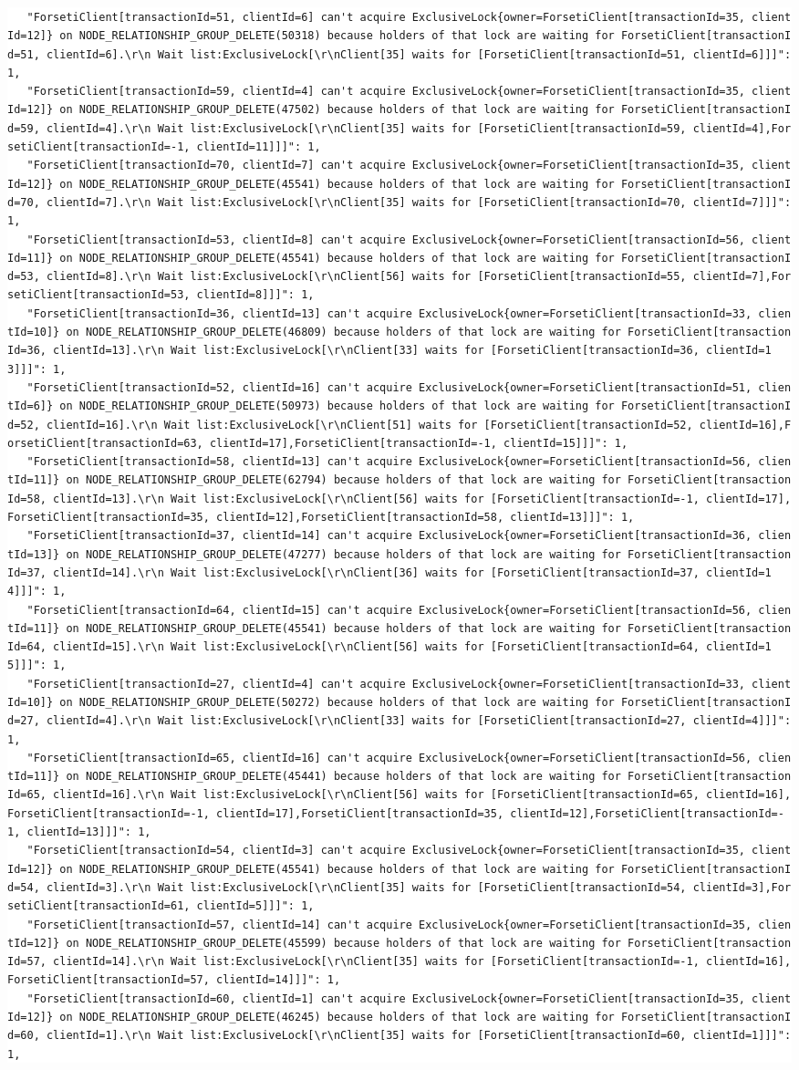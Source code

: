        "ForsetiClient[transactionId=51, clientId=6] can't acquire ExclusiveLock{owner=ForsetiClient[transactionId=35, clientId=12]} on NODE_RELATIONSHIP_GROUP_DELETE(50318) because holders of that lock are waiting for ForsetiClient[transactionId=51, clientId=6].\r\n Wait list:ExclusiveLock[\r\nClient[35] waits for [ForsetiClient[transactionId=51, clientId=6]]]": 1,
       "ForsetiClient[transactionId=59, clientId=4] can't acquire ExclusiveLock{owner=ForsetiClient[transactionId=35, clientId=12]} on NODE_RELATIONSHIP_GROUP_DELETE(47502) because holders of that lock are waiting for ForsetiClient[transactionId=59, clientId=4].\r\n Wait list:ExclusiveLock[\r\nClient[35] waits for [ForsetiClient[transactionId=59, clientId=4],ForsetiClient[transactionId=-1, clientId=11]]]": 1,
       "ForsetiClient[transactionId=70, clientId=7] can't acquire ExclusiveLock{owner=ForsetiClient[transactionId=35, clientId=12]} on NODE_RELATIONSHIP_GROUP_DELETE(45541) because holders of that lock are waiting for ForsetiClient[transactionId=70, clientId=7].\r\n Wait list:ExclusiveLock[\r\nClient[35] waits for [ForsetiClient[transactionId=70, clientId=7]]]": 1,
       "ForsetiClient[transactionId=53, clientId=8] can't acquire ExclusiveLock{owner=ForsetiClient[transactionId=56, clientId=11]} on NODE_RELATIONSHIP_GROUP_DELETE(45541) because holders of that lock are waiting for ForsetiClient[transactionId=53, clientId=8].\r\n Wait list:ExclusiveLock[\r\nClient[56] waits for [ForsetiClient[transactionId=55, clientId=7],ForsetiClient[transactionId=53, clientId=8]]]": 1,
       "ForsetiClient[transactionId=36, clientId=13] can't acquire ExclusiveLock{owner=ForsetiClient[transactionId=33, clientId=10]} on NODE_RELATIONSHIP_GROUP_DELETE(46809) because holders of that lock are waiting for ForsetiClient[transactionId=36, clientId=13].\r\n Wait list:ExclusiveLock[\r\nClient[33] waits for [ForsetiClient[transactionId=36, clientId=13]]]": 1,
       "ForsetiClient[transactionId=52, clientId=16] can't acquire ExclusiveLock{owner=ForsetiClient[transactionId=51, clientId=6]} on NODE_RELATIONSHIP_GROUP_DELETE(50973) because holders of that lock are waiting for ForsetiClient[transactionId=52, clientId=16].\r\n Wait list:ExclusiveLock[\r\nClient[51] waits for [ForsetiClient[transactionId=52, clientId=16],ForsetiClient[transactionId=63, clientId=17],ForsetiClient[transactionId=-1, clientId=15]]]": 1,
       "ForsetiClient[transactionId=58, clientId=13] can't acquire ExclusiveLock{owner=ForsetiClient[transactionId=56, clientId=11]} on NODE_RELATIONSHIP_GROUP_DELETE(62794) because holders of that lock are waiting for ForsetiClient[transactionId=58, clientId=13].\r\n Wait list:ExclusiveLock[\r\nClient[56] waits for [ForsetiClient[transactionId=-1, clientId=17],ForsetiClient[transactionId=35, clientId=12],ForsetiClient[transactionId=58, clientId=13]]]": 1,
       "ForsetiClient[transactionId=37, clientId=14] can't acquire ExclusiveLock{owner=ForsetiClient[transactionId=36, clientId=13]} on NODE_RELATIONSHIP_GROUP_DELETE(47277) because holders of that lock are waiting for ForsetiClient[transactionId=37, clientId=14].\r\n Wait list:ExclusiveLock[\r\nClient[36] waits for [ForsetiClient[transactionId=37, clientId=14]]]": 1,
       "ForsetiClient[transactionId=64, clientId=15] can't acquire ExclusiveLock{owner=ForsetiClient[transactionId=56, clientId=11]} on NODE_RELATIONSHIP_GROUP_DELETE(45541) because holders of that lock are waiting for ForsetiClient[transactionId=64, clientId=15].\r\n Wait list:ExclusiveLock[\r\nClient[56] waits for [ForsetiClient[transactionId=64, clientId=15]]]": 1,
       "ForsetiClient[transactionId=27, clientId=4] can't acquire ExclusiveLock{owner=ForsetiClient[transactionId=33, clientId=10]} on NODE_RELATIONSHIP_GROUP_DELETE(50272) because holders of that lock are waiting for ForsetiClient[transactionId=27, clientId=4].\r\n Wait list:ExclusiveLock[\r\nClient[33] waits for [ForsetiClient[transactionId=27, clientId=4]]]": 1,
       "ForsetiClient[transactionId=65, clientId=16] can't acquire ExclusiveLock{owner=ForsetiClient[transactionId=56, clientId=11]} on NODE_RELATIONSHIP_GROUP_DELETE(45441) because holders of that lock are waiting for ForsetiClient[transactionId=65, clientId=16].\r\n Wait list:ExclusiveLock[\r\nClient[56] waits for [ForsetiClient[transactionId=65, clientId=16],ForsetiClient[transactionId=-1, clientId=17],ForsetiClient[transactionId=35, clientId=12],ForsetiClient[transactionId=-1, clientId=13]]]": 1,
       "ForsetiClient[transactionId=54, clientId=3] can't acquire ExclusiveLock{owner=ForsetiClient[transactionId=35, clientId=12]} on NODE_RELATIONSHIP_GROUP_DELETE(45541) because holders of that lock are waiting for ForsetiClient[transactionId=54, clientId=3].\r\n Wait list:ExclusiveLock[\r\nClient[35] waits for [ForsetiClient[transactionId=54, clientId=3],ForsetiClient[transactionId=61, clientId=5]]]": 1,
       "ForsetiClient[transactionId=57, clientId=14] can't acquire ExclusiveLock{owner=ForsetiClient[transactionId=35, clientId=12]} on NODE_RELATIONSHIP_GROUP_DELETE(45599) because holders of that lock are waiting for ForsetiClient[transactionId=57, clientId=14].\r\n Wait list:ExclusiveLock[\r\nClient[35] waits for [ForsetiClient[transactionId=-1, clientId=16],ForsetiClient[transactionId=57, clientId=14]]]": 1,
       "ForsetiClient[transactionId=60, clientId=1] can't acquire ExclusiveLock{owner=ForsetiClient[transactionId=35, clientId=12]} on NODE_RELATIONSHIP_GROUP_DELETE(46245) because holders of that lock are waiting for ForsetiClient[transactionId=60, clientId=1].\r\n Wait list:ExclusiveLock[\r\nClient[35] waits for [ForsetiClient[transactionId=60, clientId=1]]]": 1,